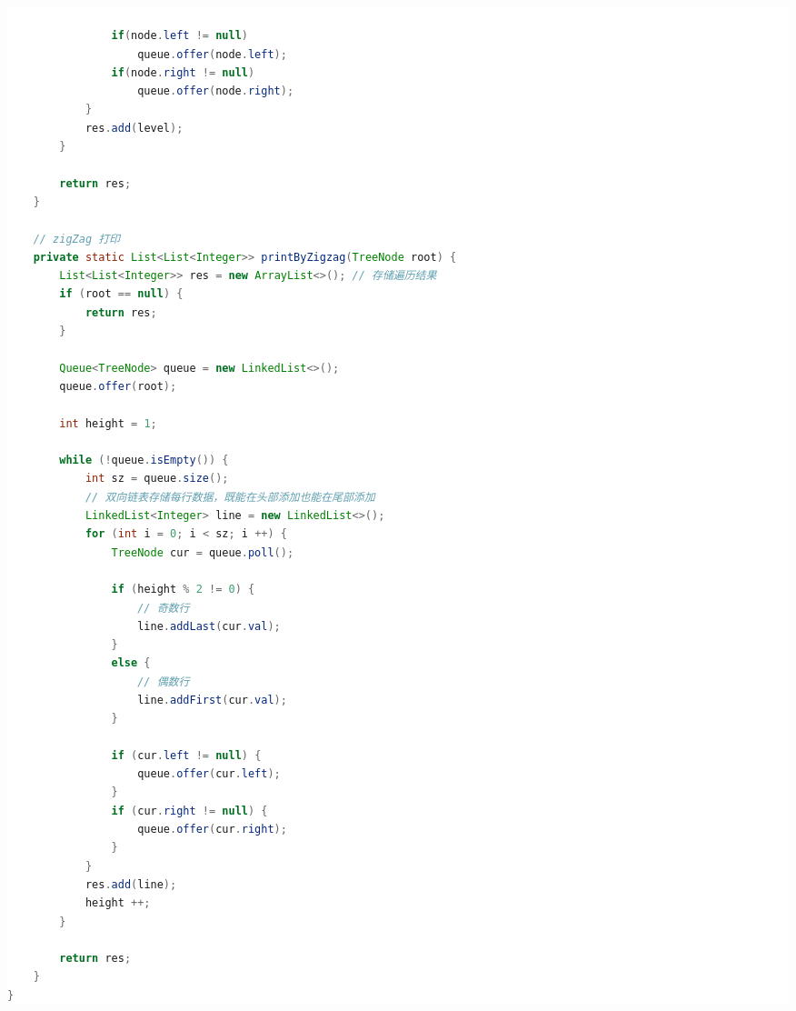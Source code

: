 ```java

                if(node.left != null)
                    queue.offer(node.left);
                if(node.right != null)
                    queue.offer(node.right);
            }
            res.add(level);
        }

        return res;
    }

    // zigZag 打印
    private static List<List<Integer>> printByZigzag(TreeNode root) {
        List<List<Integer>> res = new ArrayList<>(); // 存储遍历结果
        if (root == null) {
            return res;
        }

        Queue<TreeNode> queue = new LinkedList<>();
        queue.offer(root);

        int height = 1;

        while (!queue.isEmpty()) {
            int sz = queue.size();
            // 双向链表存储每行数据，既能在头部添加也能在尾部添加
            LinkedList<Integer> line = new LinkedList<>();
            for (int i = 0; i < sz; i ++) {
                TreeNode cur = queue.poll();

                if (height % 2 != 0) {
                    // 奇数行
                    line.addLast(cur.val);
                }
                else {
                    // 偶数行
                    line.addFirst(cur.val);
                }

                if (cur.left != null) {
                    queue.offer(cur.left);
                }
                if (cur.right != null) {
                    queue.offer(cur.right);
                }
            }
            res.add(line);
            height ++;
        }

        return res;
    }
}
```
